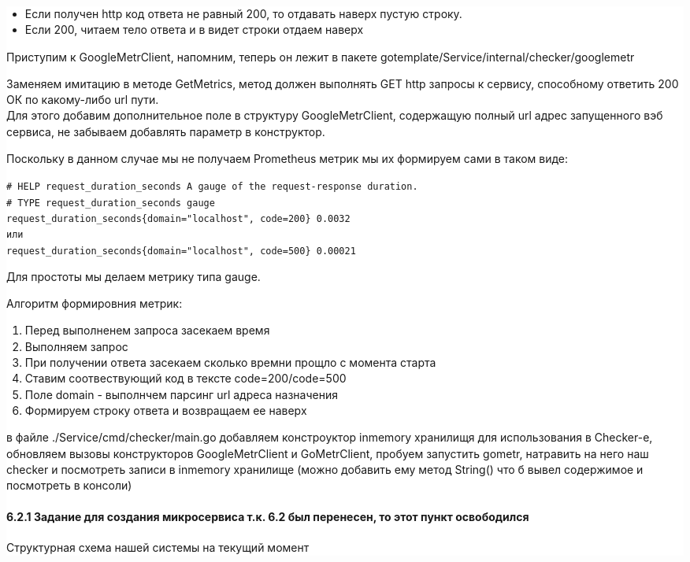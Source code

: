 - Если получен http код ответа не равный 200, то отдавать наверх пустую строку.
- Если 200, читаем тело ответа и в видет строки отдаем наверх

Приступим к GoogleMetrClient, напомним, теперь он лежит в пакете gotemplate/Service/internal/checker/googlemetr

Заменяем имитацию в методе GetMetrics, метод должен выполнять GET http запросы к сервису, способному ответить 200 ОК по какому-либо url пути.  
Для этого добавим дополнительное поле в структуру GoogleMetrClient, содержащую полный url адрес запущенного вэб сервиса, не забываем добавлять параметр в конструктор.

Поскольку в данном случае мы не получаем Prometheus метрик мы их формируем сами в таком виде:

```html
# HELP request_duration_seconds A gauge of the request-response duration.
# TYPE request_duration_seconds gauge
request_duration_seconds{domain="localhost", code=200} 0.0032
или
request_duration_seconds{domain="localhost", code=500} 0.00021
```

Для простоты мы делаем метрику типа gauge.

Алгоритм формировния метрик:

1. Перед выполненем запроса засекаем время
2. Выполняем запрос
3. При получении ответа засекаем сколько времни прощло с момента старта
4. Ставим соотвествующий код в тексте code=200/code=500
5. Поле domain - выполнчем парсинг url адреса назначения
6. Формируем строку ответа и возвращаем ее наверх

в файле ./Service/cmd/checker/main.go добавляем констроуктор inmemory хранилищя для использования в Checker-e, обновляем вызовы конструкторов GoogleMetrClient и GoMetrClient, пробуем запустить gometr, натравить на него наш checker и посмотреть записи в inmemory хранилище (можно добавить ему метод String() что б вывел содержимое и посмотреть в консоли)

#### 6.2.1 Задание для создания микросервиса т.к. 6.2 был перенесен, то этот пункт освободился

Структурная схема нашей системы на текущий момент